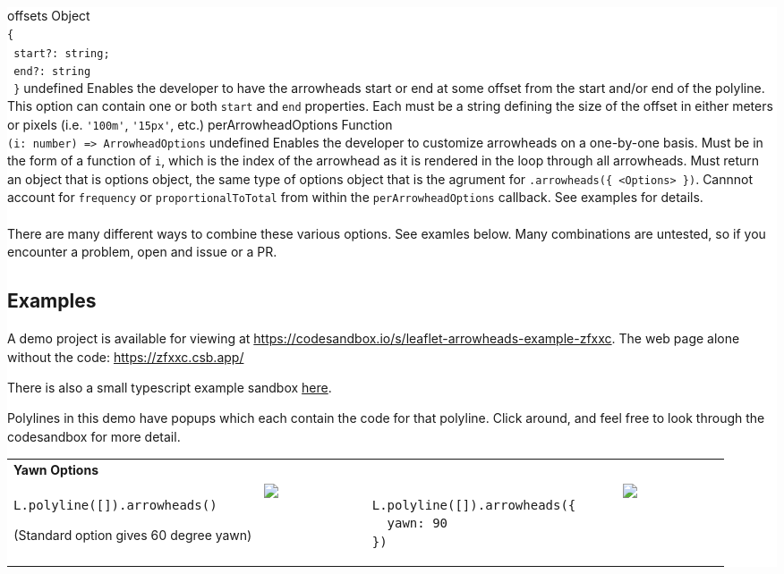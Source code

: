    <tr>
      <td> offsets </td>
      <td> Object <br> <code>{ <br> start?: string; <br> end?: string <br> }</code> </td>
      <td> undefined </td>
      <td> Enables the developer to have the arrowheads start or end at some offset from the start and/or end of the polyline. This option can contain one or both <code>start</code> and <code>end</code> properties.  Each must be a string defining the size of the offset in either meters or pixels (i.e. <code>'100m'</code>, <code>'15px'</code>, etc.)</td>
   </tr>
   <tr></tr>

   <tr>
      <td> perArrowheadOptions </td>
      <td> Function <br> <code>(i: number) => ArrowheadOptions</code> </td>
      <td> undefined </td>
      <td> Enables the developer to customize arrowheads on a one-by-one basis.  Must be in the form of a function of <code>i</code>, which is the index of the arrowhead as it is rendered in the loop through all arrowheads.  Must return an object that is options object, the same type of options object that is the agrument for <code>.arrowheads({ &lt;Options&gt; })</code>.  Cannnot account for <code>frequency</code> or <code>proportionalToTotal</code> from within the <code>perArrowheadOptions</code> callback.  See examples for details.</td>
   </tr>

</table><br>
<br>
There are many different ways to combine these various options.  See examles below.  Many combinations are untested, so if you encounter a problem, open and issue or a PR.

## Examples

A demo project is available for viewing at https://codesandbox.io/s/leaflet-arrowheads-example-zfxxc.
The web page alone without the code: https://zfxxc.csb.app/

There is also a small typescript example sandbox [here](https://codesandbox.io/s/leaflet-arrowheads-ts-example-kwonf).

Polylines in this demo have popups which each contain the code for that polyline. Click around, and feel free to look through the codesandbox for more detail.

<table>
   <tr>
      <td colspan="4"><b>Yawn Options</b></td>
   </tr>
   <tr></tr>
   <tr>
      <td width="35%">
         <pre>L.polyline([]).arrowheads()</pre>
         (Standard option gives 60 degree yawn)
      </td>
      <td>
         <img src="https://github.com/slutske22/leaflet-arrowheads/blob/master/images/yawn-1.PNG?raw=true" width="100px">
      </td>
      <td width="35%">
         <pre>L.polyline([]).arrowheads({
  yawn: 90
})</pre>
      </td>
      <td>
         <img src="https://github.com/slutske22/leaflet-arrowheads/blob/master/images/yawn-2.PNG?raw=true" width="100px">
      </td>
   </tr>
   <tr></tr>
   <tr>